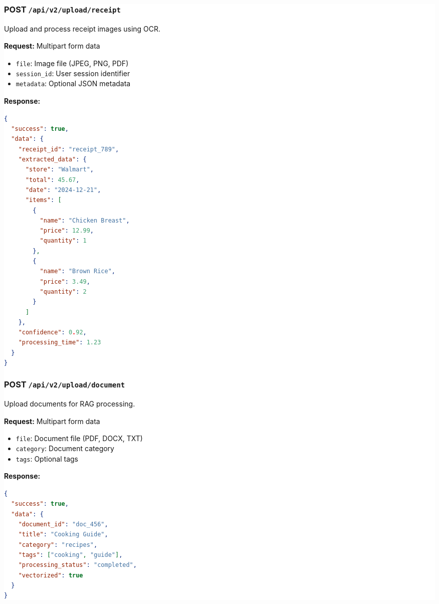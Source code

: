 ### POST `/api/v2/upload/receipt`

Upload and process receipt images using OCR.

**Request:** Multipart form data
- `file`: Image file (JPEG, PNG, PDF)
- `session_id`: User session identifier
- `metadata`: Optional JSON metadata

**Response:**
```json
{
  "success": true,
  "data": {
    "receipt_id": "receipt_789",
    "extracted_data": {
      "store": "Walmart",
      "total": 45.67,
      "date": "2024-12-21",
      "items": [
        {
          "name": "Chicken Breast",
          "price": 12.99,
          "quantity": 1
        },
        {
          "name": "Brown Rice",
          "price": 3.49,
          "quantity": 2
        }
      ]
    },
    "confidence": 0.92,
    "processing_time": 1.23
  }
}
```

### POST `/api/v2/upload/document`

Upload documents for RAG processing.

**Request:** Multipart form data
- `file`: Document file (PDF, DOCX, TXT)
- `category`: Document category
- `tags`: Optional tags

**Response:**
```json
{
  "success": true,
  "data": {
    "document_id": "doc_456",
    "title": "Cooking Guide",
    "category": "recipes",
    "tags": ["cooking", "guide"],
    "processing_status": "completed",
    "vectorized": true
  }
}
```
